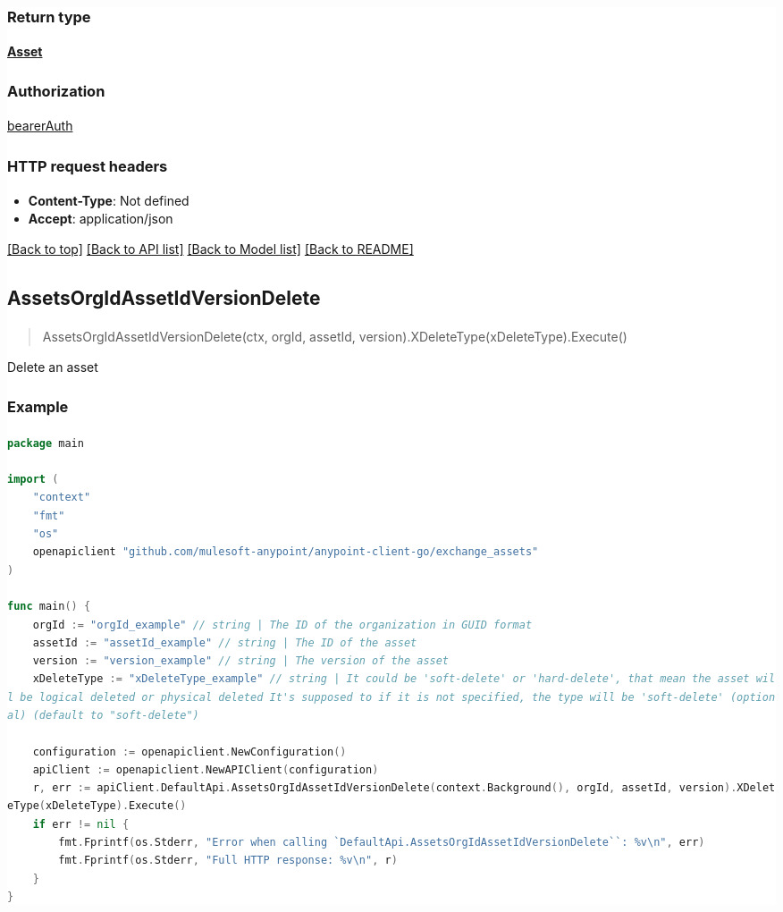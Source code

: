 


### Return type

[**Asset**](Asset.md)

### Authorization

[bearerAuth](../README.md#bearerAuth)

### HTTP request headers

- **Content-Type**: Not defined
- **Accept**: application/json

[[Back to top]](#) [[Back to API list]](../README.md#documentation-for-api-endpoints)
[[Back to Model list]](../README.md#documentation-for-models)
[[Back to README]](../README.md)


## AssetsOrgIdAssetIdVersionDelete

> AssetsOrgIdAssetIdVersionDelete(ctx, orgId, assetId, version).XDeleteType(xDeleteType).Execute()

Delete an asset



### Example

```go
package main

import (
    "context"
    "fmt"
    "os"
    openapiclient "github.com/mulesoft-anypoint/anypoint-client-go/exchange_assets"
)

func main() {
    orgId := "orgId_example" // string | The ID of the organization in GUID format
    assetId := "assetId_example" // string | The ID of the asset
    version := "version_example" // string | The version of the asset
    xDeleteType := "xDeleteType_example" // string | It could be 'soft-delete' or 'hard-delete', that mean the asset will be logical deleted or physical deleted It's supposed to if it is not specified, the type will be 'soft-delete' (optional) (default to "soft-delete")

    configuration := openapiclient.NewConfiguration()
    apiClient := openapiclient.NewAPIClient(configuration)
    r, err := apiClient.DefaultApi.AssetsOrgIdAssetIdVersionDelete(context.Background(), orgId, assetId, version).XDeleteType(xDeleteType).Execute()
    if err != nil {
        fmt.Fprintf(os.Stderr, "Error when calling `DefaultApi.AssetsOrgIdAssetIdVersionDelete``: %v\n", err)
        fmt.Fprintf(os.Stderr, "Full HTTP response: %v\n", r)
    }
}
```
